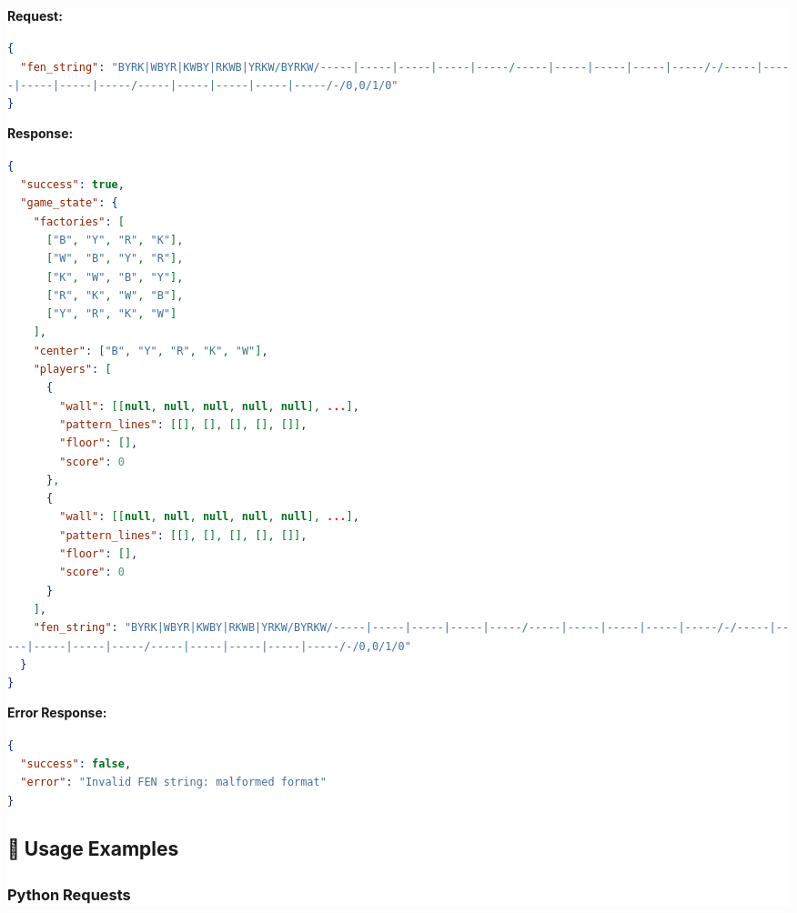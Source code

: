 **Request:**
```json
{
  "fen_string": "BYRK|WBYR|KWBY|RKWB|YRKW/BYRKW/-----|-----|-----|-----|-----/-----|-----|-----|-----|-----/-/-----|-----|-----|-----|-----/-----|-----|-----|-----|-----/-/0,0/1/0"
}
```

**Response:**
```json
{
  "success": true,
  "game_state": {
    "factories": [
      ["B", "Y", "R", "K"],
      ["W", "B", "Y", "R"],
      ["K", "W", "B", "Y"],
      ["R", "K", "W", "B"],
      ["Y", "R", "K", "W"]
    ],
    "center": ["B", "Y", "R", "K", "W"],
    "players": [
      {
        "wall": [[null, null, null, null, null], ...],
        "pattern_lines": [[], [], [], [], []],
        "floor": [],
        "score": 0
      },
      {
        "wall": [[null, null, null, null, null], ...],
        "pattern_lines": [[], [], [], [], []],
        "floor": [],
        "score": 0
      }
    ],
    "fen_string": "BYRK|WBYR|KWBY|RKWB|YRKW/BYRKW/-----|-----|-----|-----|-----/-----|-----|-----|-----|-----/-/-----|-----|-----|-----|-----/-----|-----|-----|-----|-----/-/0,0/1/0"
  }
}
```

**Error Response:**
```json
{
  "success": false,
  "error": "Invalid FEN string: malformed format"
}
```

## 🔧 **Usage Examples**

### **Python Requests**
